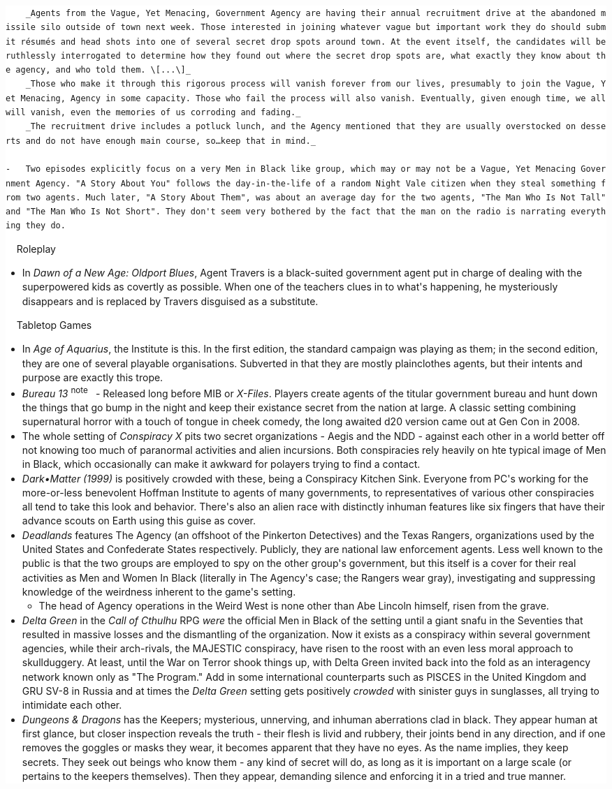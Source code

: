         _Agents from the Vague, Yet Menacing, Government Agency are having their annual recruitment drive at the abandoned missile silo outside of town next week. Those interested in joining whatever vague but important work they do should submit résumés and head shots into one of several secret drop spots around town. At the event itself, the candidates will be ruthlessly interrogated to determine how they found out where the secret drop spots are, what exactly they know about the agency, and who told them. \[...\]_  
        _Those who make it through this rigorous process will vanish forever from our lives, presumably to join the Vague, Yet Menacing, Agency in some capacity. Those who fail the process will also vanish. Eventually, given enough time, we all will vanish, even the memories of us corroding and fading._  
        _The recruitment drive includes a potluck lunch, and the Agency mentioned that they are usually overstocked on desserts and do not have enough main course, so…keep that in mind._
        
    -   Two episodes explicitly focus on a very Men in Black like group, which may or may not be a Vague, Yet Menacing Government Agency. "A Story About You" follows the day-in-the-life of a random Night Vale citizen when they steal something from two agents. Much later, "A Story About Them", was about an average day for the two agents, "The Man Who Is Not Tall" and "The Man Who Is Not Short". They don't seem very bothered by the fact that the man on the radio is narrating everything they do.

    Roleplay 

-   In _Dawn of a New Age: Oldport Blues_, Agent Travers is a black-suited government agent put in charge of dealing with the superpowered kids as covertly as possible. When one of the teachers clues in to what's happening, he mysteriously disappears and is replaced by Travers disguised as a substitute.

    Tabletop Games 

-   In _Age of Aquarius_, the Institute is this. In the first edition, the standard campaign was playing as them; in the second edition, they are one of several playable organisations. Subverted in that they are mostly plainclothes agents, but their intents and purpose are exactly this trope.
-   _Bureau 13_ <sup>note&nbsp;</sup>  - Released long before MIB or _X-Files_. Players create agents of the titular government bureau and hunt down the things that go bump in the night and keep their existance secret from the nation at large. A classic setting combining supernatural horror with a touch of tongue in cheek comedy, the long awaited d20 version came out at Gen Con in 2008.
-   The whole setting of _Conspiracy X_ pits two secret organizations - Aegis and the NDD - against each other in a world better off not knowing too much of paranormal activities and alien incursions. Both conspiracies rely heavily on hte typical image of Men in Black, which occasionally can make it awkward for polayers trying to find a contact.
-   _Dark•Matter (1999)_ is positively crowded with these, being a Conspiracy Kitchen Sink. Everyone from PC's working for the more-or-less benevolent Hoffman Institute to agents of many governments, to representatives of various other conspiracies all tend to take this look and behavior. There's also an alien race with distinctly inhuman features like six fingers that have their advance scouts on Earth using this guise as cover.
-   _Deadlands_ features The Agency (an offshoot of the Pinkerton Detectives) and the Texas Rangers, organizations used by the United States and Confederate States respectively. Publicly, they are national law enforcement agents. Less well known to the public is that the two groups are employed to spy on the other group's government, but this itself is a cover for their real activities as Men and Women In Black (literally in The Agency's case; the Rangers wear gray), investigating and suppressing knowledge of the weirdness inherent to the game's setting.
    -   The head of Agency operations in the Weird West is none other than Abe Lincoln himself, risen from the grave.
-   _Delta Green_ in the _Call of Cthulhu_ RPG _were_ the official Men in Black of the setting until a giant snafu in the Seventies that resulted in massive losses and the dismantling of the organization. Now it exists as a conspiracy within several government agencies, while their arch-rivals, the MAJESTIC conspiracy, have risen to the roost with an even less moral approach to skullduggery. At least, until the War on Terror shook things up, with Delta Green invited back into the fold as an interagency network known only as "The Program." Add in some international counterparts such as PISCES in the United Kingdom and GRU SV-8 in Russia and at times the _Delta Green_ setting gets positively _crowded_ with sinister guys in sunglasses, all trying to intimidate each other.
-   _Dungeons & Dragons_ has the Keepers; mysterious, unnerving, and inhuman aberrations clad in black. They appear human at first glance, but closer inspection reveals the truth - their flesh is livid and rubbery, their joints bend in any direction, and if one removes the goggles or masks they wear, it becomes apparent that they have no eyes. As the name implies, they keep secrets. They seek out beings who know them - any kind of secret will do, as long as it is important on a large scale (or pertains to the keepers themselves). Then they appear, demanding silence and enforcing it in a tried and true manner.